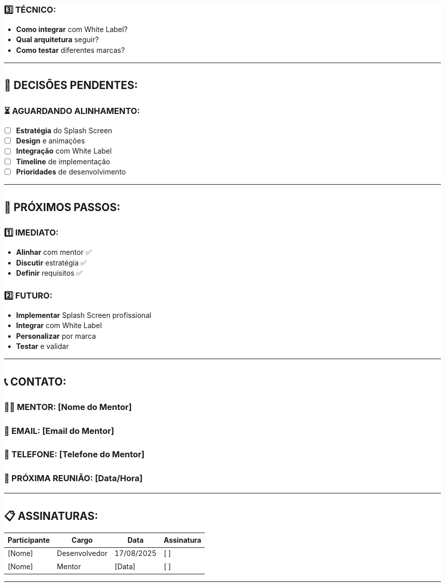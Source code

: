 ### **3️⃣ TÉCNICO:**
- **Como integrar** com White Label?
- **Qual arquitetura** seguir?
- **Como testar** diferentes marcas?

---

## 📝 **DECISÕES PENDENTES:**

### **⏳ AGUARDANDO ALINHAMENTO:**
- [ ] **Estratégia** do Splash Screen
- [ ] **Design** e animações
- [ ] **Integração** com White Label
- [ ] **Timeline** de implementação
- [ ] **Prioridades** de desenvolvimento

---

## 🎯 **PRÓXIMOS PASSOS:**

### **1️⃣ IMEDIATO:**
- **Alinhar** com mentor ✅
- **Discutir** estratégia ✅
- **Definir** requisitos ✅

### **2️⃣ FUTURO:**
- **Implementar** Splash Screen profissional
- **Integrar** com White Label
- **Personalizar** por marca
- **Testar** e validar

---

## 📞 **CONTATO:**

### **👨‍💼 MENTOR:** [Nome do Mentor]  
### **📧 EMAIL:** [Email do Mentor]  
### **📱 TELEFONE:** [Telefone do Mentor]  
### **📅 PRÓXIMA REUNIÃO:** [Data/Hora]  

---

## 📋 **ASSINATURAS:**

| **Participante** | **Cargo** | **Data** | **Assinatura** |
|------------------|-----------|----------|----------------|
| [Nome] | Desenvolvedor | 17/08/2025 | [ ] |
| [Nome] | Mentor | [Data] | [ ] |

---